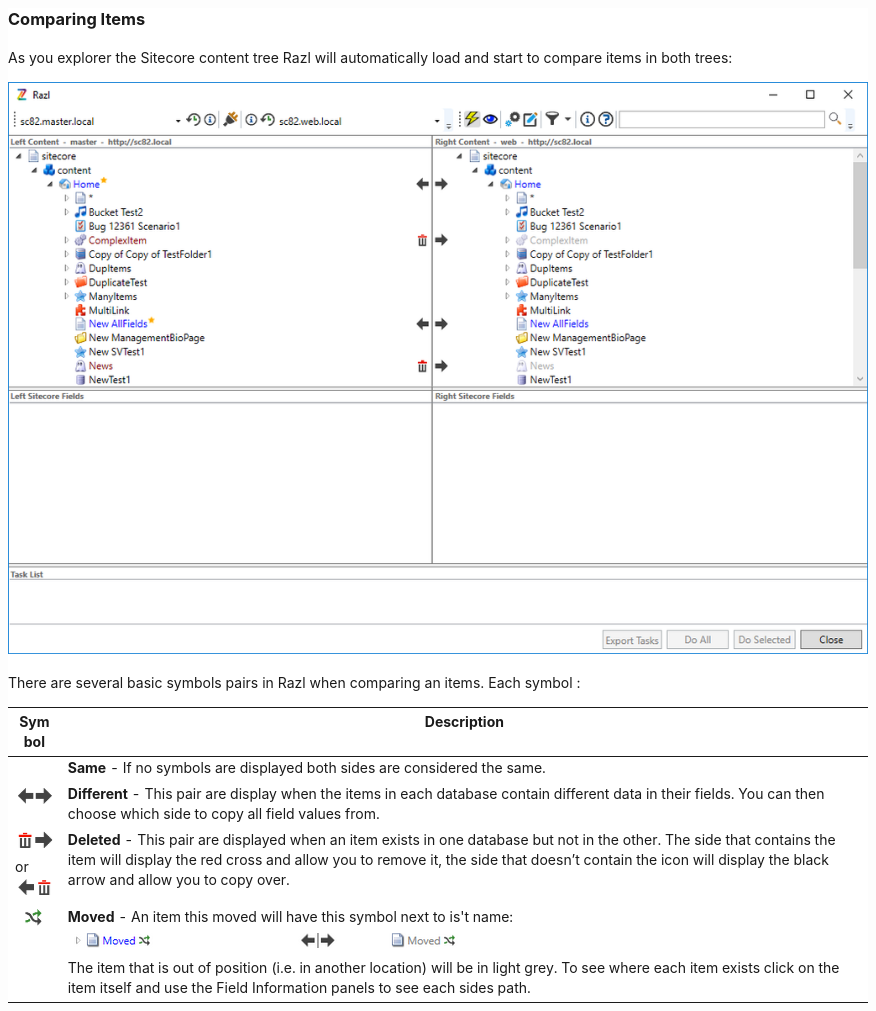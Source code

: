 ### Comparing Items

As you explorer the Sitecore content tree Razl will automatically load and start to compare items in both trees:

![](/Images/Razl-V4/compare2.png)

There are several basic symbols pairs in Razl when comparing an items. Each symbol :

| Symbol | Description |
|--------|---------|
| | **Same** - If no symbols are displayed both sides are considered the same. |
| ![Different](/Images/Razl/compare3.PNG) | **Different** - This pair are display when the items in each database contain different data in their fields. You can then choose which side to copy all field values from. |
| ![Deleted left](/Images/Razl/compare4.PNG) <br /> or <br /> ![Deleted right](/Images/Razl/compare5.PNG) | **Deleted** - This pair are displayed when an item exists in one database but not in the other. The side that contains the item will display the red cross and allow you to remove it, the side that doesn’t contain the icon will display the black arrow and allow you to copy over. |
| ![Moved](/Images/Razl/compare6.PNG) | **Moved** - An item this moved will have this symbol next to is't name: <br /> ![](/Images/Razl/compare7.PNG) <br /> The item that is out of position (i.e. in another location) will be in light grey.  To see where each item exists click on the item itself and use the Field Information panels to see each sides path. |

